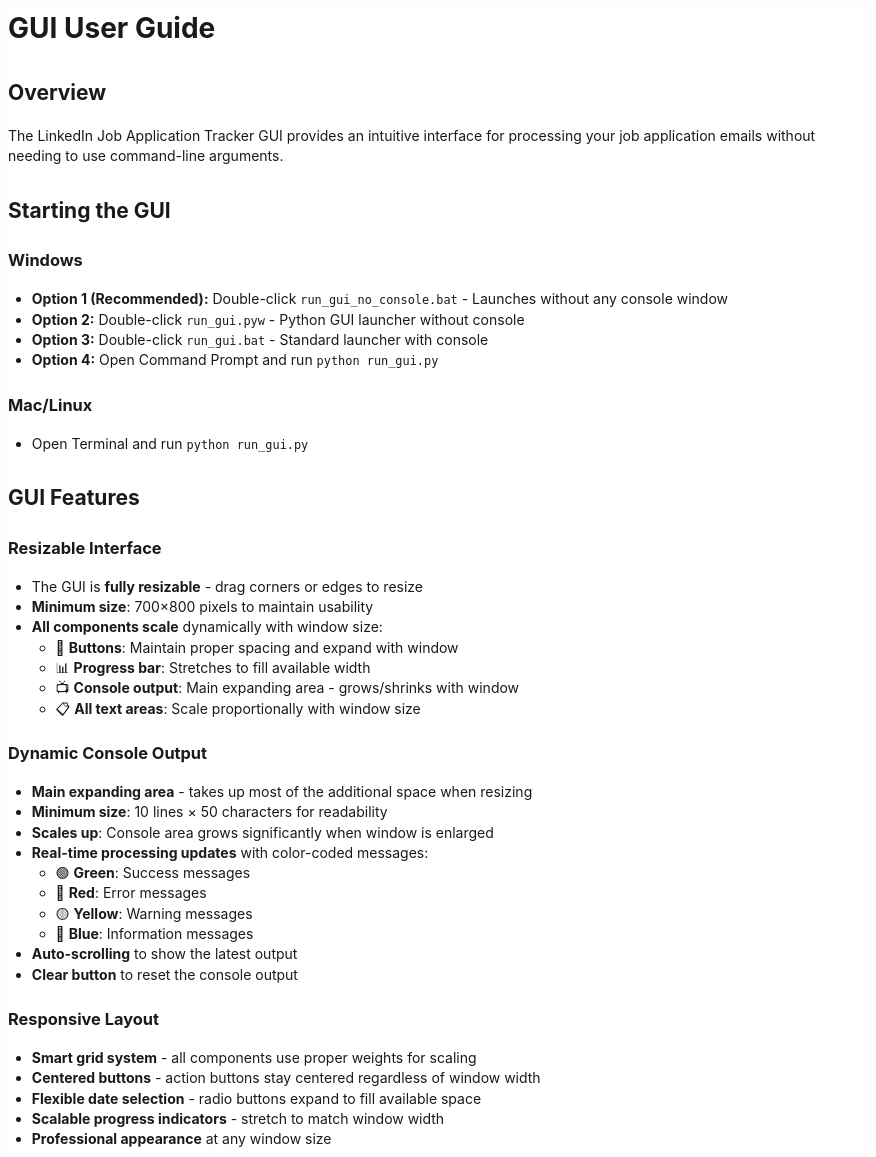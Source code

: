 # GUI User Guide

## Overview

The LinkedIn Job Application Tracker GUI provides an intuitive interface for processing your job application emails without needing to use command-line arguments.

## Starting the GUI

### Windows
- **Option 1 (Recommended):** Double-click `run_gui_no_console.bat` - Launches without any console window
- **Option 2:** Double-click `run_gui.pyw` - Python GUI launcher without console
- **Option 3:** Double-click `run_gui.bat` - Standard launcher with console
- **Option 4:** Open Command Prompt and run `python run_gui.py`

### Mac/Linux
- Open Terminal and run `python run_gui.py`

## GUI Features

### Resizable Interface
- The GUI is **fully resizable** - drag corners or edges to resize
- **Minimum size**: 700×800 pixels to maintain usability
- **All components scale** dynamically with window size:
  - 📱 **Buttons**: Maintain proper spacing and expand with window
  - 📊 **Progress bar**: Stretches to fill available width
  - 📺 **Console output**: Main expanding area - grows/shrinks with window
  - 📋 **All text areas**: Scale proportionally with window size

### Dynamic Console Output
- **Main expanding area** - takes up most of the additional space when resizing
- **Minimum size**: 10 lines × 50 characters for readability
- **Scales up**: Console area grows significantly when window is enlarged
- **Real-time processing updates** with color-coded messages:
  - 🟢 **Green**: Success messages
  - 🔴 **Red**: Error messages  
  - 🟡 **Yellow**: Warning messages
  - 🔵 **Blue**: Information messages
- **Auto-scrolling** to show the latest output
- **Clear button** to reset the console output

### Responsive Layout
- **Smart grid system** - all components use proper weights for scaling
- **Centered buttons** - action buttons stay centered regardless of window width
- **Flexible date selection** - radio buttons expand to fill available space
- **Scalable progress indicators** - stretch to match window width
- **Professional appearance** at any window size
